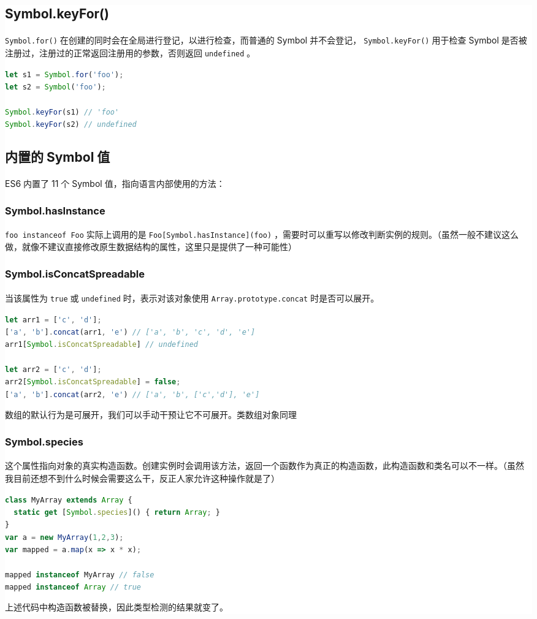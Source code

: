 ## Symbol.keyFor()

 `Symbol.for()` 在创建的同时会在全局进行登记，以进行检查，而普通的 Symbol 并不会登记， `Symbol.keyFor()` 用于检查 Symbol 是否被注册过，注册过的正常返回注册用的参数，否则返回 `undefined` 。

```javascript
let s1 = Symbol.for('foo');
let s2 = Symbol('foo');

Symbol.keyFor(s1) // 'foo'
Symbol.keyFor(s2) // undefined
```

## 内置的 Symbol 值

ES6 内置了 11 个 Symbol 值，指向语言内部使用的方法：

### Symbol.hasInstance

 `foo instanceof Foo` 实际上调用的是 `Foo[Symbol.hasInstance](foo)` ，需要时可以重写以修改判断实例的规则。（虽然一般不建议这么做，就像不建议直接修改原生数据结构的属性，这里只是提供了一种可能性）

### Symbol.isConcatSpreadable

当该属性为 `true` 或 `undefined` 时，表示对该对象使用 `Array.prototype.concat` 时是否可以展开。

```javascript
let arr1 = ['c', 'd'];
['a', 'b'].concat(arr1, 'e') // ['a', 'b', 'c', 'd', 'e']
arr1[Symbol.isConcatSpreadable] // undefined

let arr2 = ['c', 'd'];
arr2[Symbol.isConcatSpreadable] = false;
['a', 'b'].concat(arr2, 'e') // ['a', 'b', ['c','d'], 'e']
```

数组的默认行为是可展开，我们可以手动干预让它不可展开。类数组对象同理

### Symbol.species

这个属性指向对象的真实构造函数。创建实例时会调用该方法，返回一个函数作为真正的构造函数，此构造函数和类名可以不一样。（虽然我目前还想不到什么时候会需要这么干，反正人家允许这种操作就是了）

```javascript
class MyArray extends Array {
  static get [Symbol.species]() { return Array; }
}
var a = new MyArray(1,2,3);
var mapped = a.map(x => x * x);

mapped instanceof MyArray // false
mapped instanceof Array // true
```

上述代码中构造函数被替换，因此类型检测的结果就变了。


  [mySymbol]: 'hello'